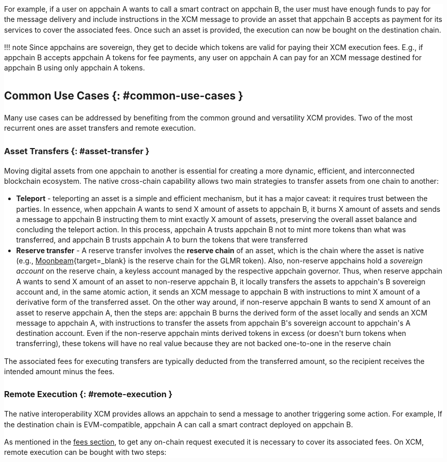 For example, if a user on appchain A wants to call a smart contract on appchain B, the user must have enough funds to pay for the message delivery and include instructions in the XCM message to provide an asset that appchain B accepts as payment for its services to cover the associated fees. Once such an asset is provided, the execution can now be bought on the destination chain.

!!! note
    Since appchains are sovereign, they get to decide which tokens are valid for paying their XCM execution fees.
    E.g., if appchain B accepts appchain A tokens for fee payments, any user on appchain A can pay for an XCM message destined for appchain B using only appchain A tokens.

## Common Use Cases {: #common-use-cases }

Many use cases can be addressed by benefiting from the common ground and versatility XCM provides. Two of the most recurrent ones are asset transfers and remote execution.

### Asset Transfers {: #asset-transfer }

Moving digital assets from one appchain to another is essential for creating a more dynamic, efficient, and interconnected blockchain ecosystem. The native cross-chain capability allows two main strategies to transfer assets from one chain to another:

- **Teleport** - teleporting an asset is a simple and efficient mechanism, but it has a major caveat: it requires trust between the parties. In essence, when appchain A wants to send X amount of assets to appchain B, it burns X amount of assets and sends a message to appchain B instructing them to mint exactly X amount of assets, preserving the overall asset balance and concluding the teleport action. In this process, appchain A trusts appchain B not to mint more tokens than what was transferred, and appchain B trusts appchain A to burn the tokens that were transferred
- **Reserve transfer** - A reserve transfer involves the **reserve chain** of an asset, which is the chain where the asset is native (e.g., [Moonbeam](https://moonbeam.network/){target=\_blank} is the reserve chain for the GLMR token). Also, non-reserve appchains hold a *sovereign account* on the reserve chain, a keyless account managed by the respective appchain governor. Thus, when reserve appchain A wants to send X amount of an asset to non-reserve appchain B, it locally transfers the assets to appchain's B sovereign account and, in the same atomic action, it sends an XCM message to appchain B with instructions to mint X amount of a derivative form of the transferred asset. On the other way around, if non-reserve appchain B wants to send X amount of an asset to reserve appchain A, then the steps are: appchain B burns the derived form of the asset locally and sends an XCM message to appchain A, with instructions to transfer the assets from appchain B's sovereign account to appchain's A destination account. Even if the non-reserve appchain mints derived tokens in excess (or doesn't burn tokens when transferring), these tokens will have no real value because they are not backed one-to-one in the reserve chain

The associated fees for executing transfers are typically deducted from the transferred amount, so the recipient receives the intended amount minus the fees.

### Remote Execution {: #remote-execution }

The native interoperability XCM provides allows an appchain to send a message to another triggering some action. For example, If the destination chain is EVM-compatible, appchain A can call a smart contract deployed on appchain B.

As mentioned in the [fees section](#fees), to get any on-chain request executed it is necessary to cover its associated fees. On XCM, remote execution can be bought with two steps:
